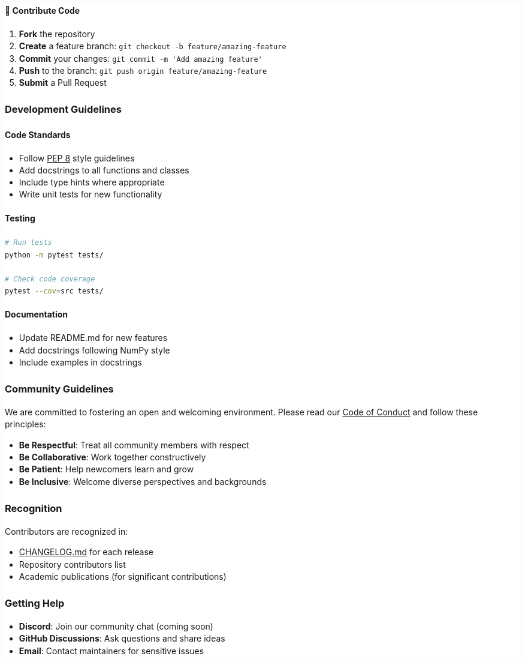 #### 🔧 Contribute Code
1. **Fork** the repository
2. **Create** a feature branch: `git checkout -b feature/amazing-feature`
3. **Commit** your changes: `git commit -m 'Add amazing feature'`
4. **Push** to the branch: `git push origin feature/amazing-feature`
5. **Submit** a Pull Request

### Development Guidelines

#### Code Standards
- Follow [PEP 8](https://pep8.org/) style guidelines
- Add docstrings to all functions and classes
- Include type hints where appropriate
- Write unit tests for new functionality

#### Testing
```bash
# Run tests
python -m pytest tests/

# Check code coverage
pytest --cov=src tests/
```

#### Documentation
- Update README.md for new features
- Add docstrings following NumPy style
- Include examples in docstrings

### Community Guidelines

We are committed to fostering an open and welcoming environment. Please read our [Code of Conduct](CONTRIBUTING.md) and follow these principles:

- **Be Respectful**: Treat all community members with respect
- **Be Collaborative**: Work together constructively
- **Be Patient**: Help newcomers learn and grow
- **Be Inclusive**: Welcome diverse perspectives and backgrounds

### Recognition

Contributors are recognized in:
- [CHANGELOG.md](CHANGELOG.md) for each release
- Repository contributors list
- Academic publications (for significant contributions)

### Getting Help

- **Discord**: Join our community chat (coming soon)
- **GitHub Discussions**: Ask questions and share ideas
- **Email**: Contact maintainers for sensitive issues
